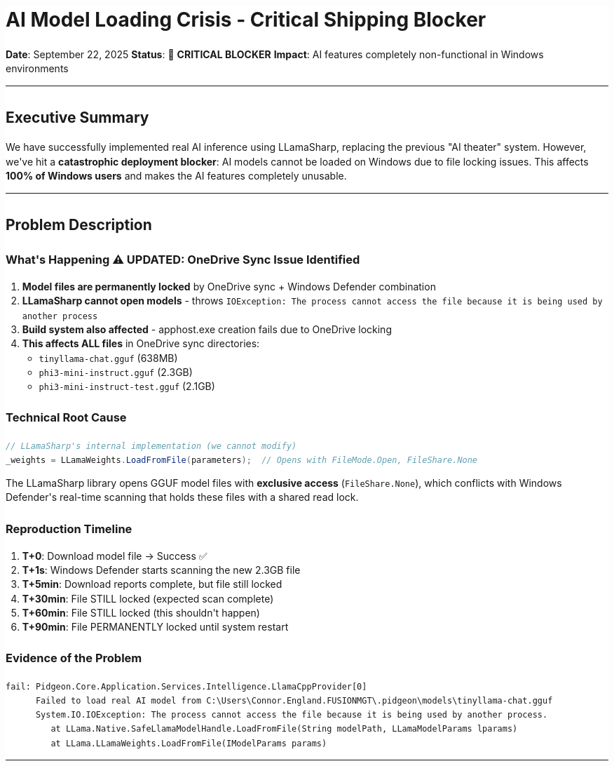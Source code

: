 # AI Model Loading Crisis - Critical Shipping Blocker

**Date**: September 22, 2025
**Status**: 🔴 **CRITICAL BLOCKER**
**Impact**: AI features completely non-functional in Windows environments

---

## Executive Summary

We have successfully implemented real AI inference using LLamaSharp, replacing the previous "AI theater" system. However, we've hit a **catastrophic deployment blocker**: AI models cannot be loaded on Windows due to file locking issues. This affects **100% of Windows users** and makes the AI features completely unusable.

---

## Problem Description

### What's Happening ⚠️ **UPDATED: OneDrive Sync Issue Identified**
1. **Model files are permanently locked** by OneDrive sync + Windows Defender combination
2. **LLamaSharp cannot open models** - throws `IOException: The process cannot access the file because it is being used by another process`
3. **Build system also affected** - apphost.exe creation fails due to OneDrive locking
4. **This affects ALL files** in OneDrive sync directories:
   - `tinyllama-chat.gguf` (638MB)
   - `phi3-mini-instruct.gguf` (2.3GB)
   - `phi3-mini-instruct-test.gguf` (2.1GB)

### Technical Root Cause
```csharp
// LLamaSharp's internal implementation (we cannot modify)
_weights = LLamaWeights.LoadFromFile(parameters);  // Opens with FileMode.Open, FileShare.None
```

The LLamaSharp library opens GGUF model files with **exclusive access** (`FileShare.None`), which conflicts with Windows Defender's real-time scanning that holds these files with a shared read lock.

### Reproduction Timeline
1. **T+0**: Download model file → Success ✅
2. **T+1s**: Windows Defender starts scanning the new 2.3GB file
3. **T+5min**: Download reports complete, but file still locked
4. **T+30min**: File STILL locked (expected scan complete)
5. **T+60min**: File STILL locked (this shouldn't happen)
6. **T+90min**: File PERMANENTLY locked until system restart

### Evidence of the Problem
```
fail: Pidgeon.Core.Application.Services.Intelligence.LlamaCppProvider[0]
      Failed to load real AI model from C:\Users\Connor.England.FUSIONMGT\.pidgeon\models\tinyllama-chat.gguf
      System.IO.IOException: The process cannot access the file because it is being used by another process.
         at LLama.Native.SafeLlamaModelHandle.LoadFromFile(String modelPath, LLamaModelParams lparams)
         at LLama.LLamaWeights.LoadFromFile(IModelParams params)
```

---